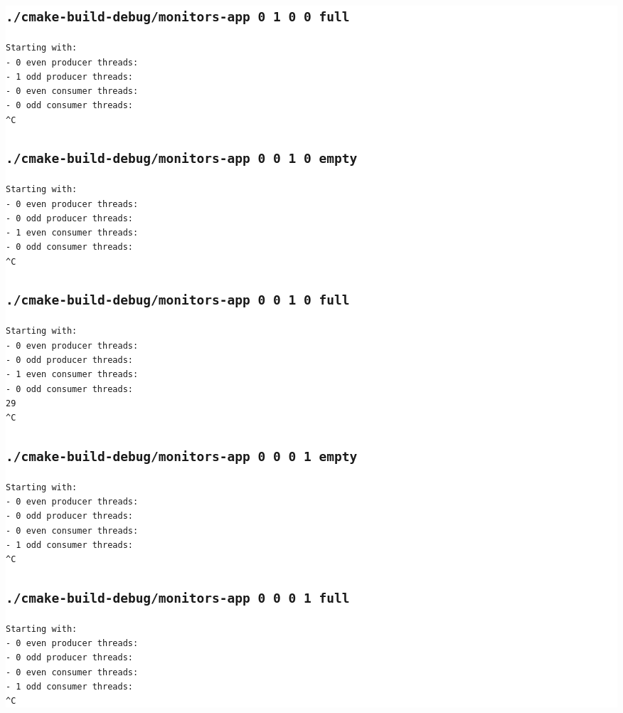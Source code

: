 ## `./cmake-build-debug/monitors-app 0 1 0 0 full`
```
Starting with:
- 0 even producer threads:
- 1 odd producer threads:
- 0 even consumer threads:
- 0 odd consumer threads:
^C
```

## `./cmake-build-debug/monitors-app 0 0 1 0 empty`
```
Starting with:
- 0 even producer threads:
- 0 odd producer threads:
- 1 even consumer threads:
- 0 odd consumer threads:
^C
```

## `./cmake-build-debug/monitors-app 0 0 1 0 full`
```
Starting with:
- 0 even producer threads:
- 0 odd producer threads:
- 1 even consumer threads:
- 0 odd consumer threads:
29
^C
```

## `./cmake-build-debug/monitors-app 0 0 0 1 empty`
```
Starting with:
- 0 even producer threads:
- 0 odd producer threads:
- 0 even consumer threads:
- 1 odd consumer threads:
^C
```

## `./cmake-build-debug/monitors-app 0 0 0 1 full`
```
Starting with:
- 0 even producer threads:
- 0 odd producer threads:
- 0 even consumer threads:
- 1 odd consumer threads:
^C
```
